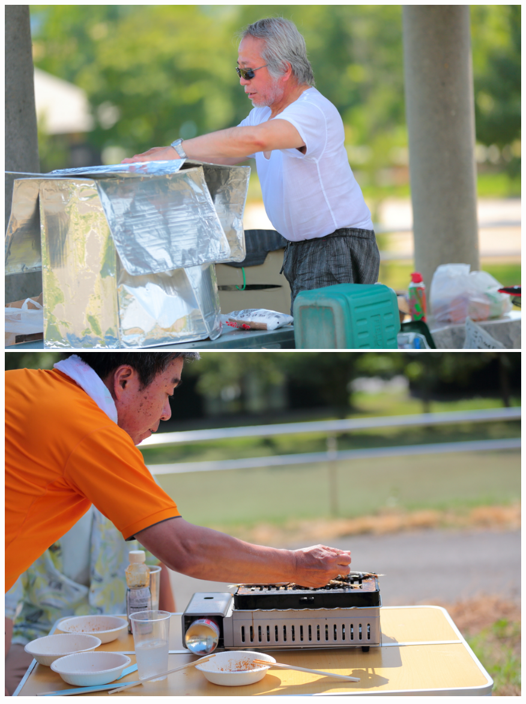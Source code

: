 <a href="20190809_055.JPG" data-lightbox="abc"><img src="20190809_055.JPG" alt="サンプル画像" width="900" /></a>
<a href="20190809_056.JPG" data-lightbox="abc"><img src="20190809_056.JPG" alt="サンプル画像" width="900" /></a>